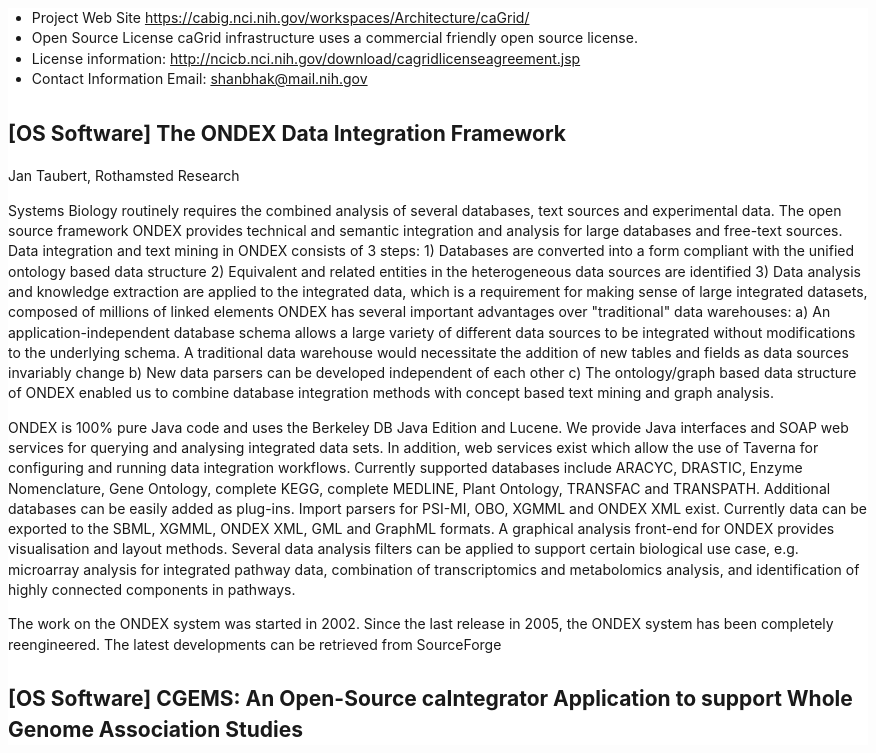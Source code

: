 - Project Web Site
  <https://cabig.nci.nih.gov/workspaces/Architecture/caGrid/>
- Open Source License caGrid infrastructure uses a commercial friendly
  open source license.
- License information:
  <http://ncicb.nci.nih.gov/download/cagridlicenseagreement.jsp>
- Contact Information Email: shanbhak@mail.nih.gov

## \[OS Software\] The ONDEX Data Integration Framework

Jan Taubert, Rothamsted Research

Systems Biology routinely requires the combined analysis of several
databases, text sources and experimental data. The open source framework
ONDEX provides technical and semantic integration and analysis for large
databases and free-text sources. Data integration and text mining in
ONDEX consists of 3 steps: 1) Databases are converted into a form
compliant with the unified ontology based data structure 2) Equivalent
and related entities in the heterogeneous data sources are identified 3)
Data analysis and knowledge extraction are applied to the integrated
data, which is a requirement for making sense of large integrated
datasets, composed of millions of linked elements ONDEX has several
important advantages over "traditional" data warehouses: a) An
application-independent database schema allows a large variety of
different data sources to be integrated without modifications to the
underlying schema. A traditional data warehouse would necessitate the
addition of new tables and fields as data sources invariably change b)
New data parsers can be developed independent of each other c) The
ontology/graph based data structure of ONDEX enabled us to combine
database integration methods with concept based text mining and graph
analysis.

ONDEX is 100% pure Java code and uses the Berkeley DB Java Edition and
Lucene. We provide Java interfaces and SOAP web services for querying
and analysing integrated data sets. In addition, web services exist
which allow the use of Taverna for configuring and running data
integration workflows. Currently supported databases include ARACYC,
DRASTIC, Enzyme Nomenclature, Gene Ontology, complete KEGG, complete
MEDLINE, Plant Ontology, TRANSFAC and TRANSPATH. Additional databases
can be easily added as plug-ins. Import parsers for PSI-MI, OBO, XGMML
and ONDEX XML exist. Currently data can be exported to the SBML, XGMML,
ONDEX XML, GML and GraphML formats. A graphical analysis front-end for
ONDEX provides visualisation and layout methods. Several data analysis
filters can be applied to support certain biological use case, e.g.
microarray analysis for integrated pathway data, combination of
transcriptomics and metabolomics analysis, and identification of highly
connected components in pathways.

The work on the ONDEX system was started in 2002. Since the last release
in 2005, the ONDEX system has been completely reengineered. The latest
developments can be retrieved from SourceForge

## \[OS Software\] CGEMS: An Open-Source caIntegrator Application to support Whole Genome Association Studies
